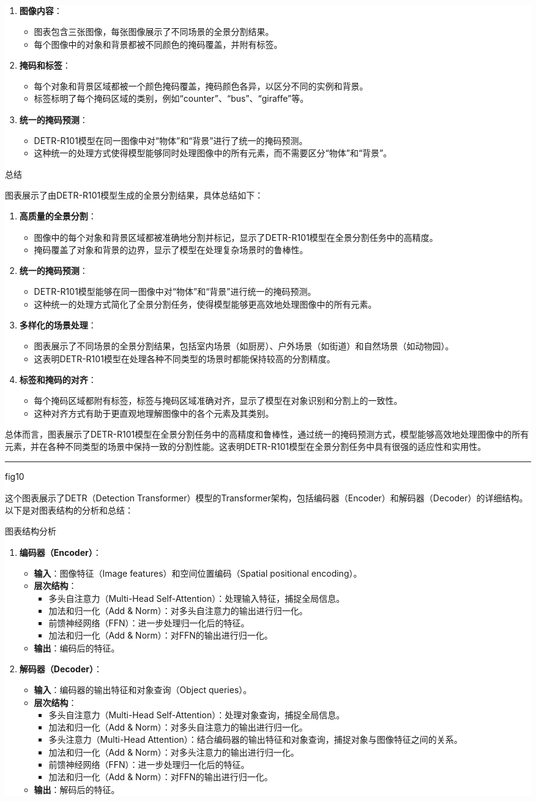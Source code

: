 1. **图像内容**：
   - 图表包含三张图像，每张图像展示了不同场景的全景分割结果。
   - 每个图像中的对象和背景都被不同颜色的掩码覆盖，并附有标签。

2. **掩码和标签**：
   - 每个对象和背景区域都被一个颜色掩码覆盖，掩码颜色各异，以区分不同的实例和背景。
   - 标签标明了每个掩码区域的类别，例如“counter”、“bus”、“giraffe”等。

3. **统一的掩码预测**：
   - DETR-R101模型在同一图像中对“物体”和“背景”进行了统一的掩码预测。
   - 这种统一的处理方式使得模型能够同时处理图像中的所有元素，而不需要区分“物体”和“背景”。

总结

图表展示了由DETR-R101模型生成的全景分割结果，具体总结如下：

1. **高质量的全景分割**：
   - 图像中的每个对象和背景区域都被准确地分割并标记，显示了DETR-R101模型在全景分割任务中的高精度。
   - 掩码覆盖了对象和背景的边界，显示了模型在处理复杂场景时的鲁棒性。

2. **统一的掩码预测**：
   - DETR-R101模型能够在同一图像中对“物体”和“背景”进行统一的掩码预测。
   - 这种统一的处理方式简化了全景分割任务，使得模型能够更高效地处理图像中的所有元素。

3. **多样化的场景处理**：
   - 图表展示了不同场景的全景分割结果，包括室内场景（如厨房）、户外场景（如街道）和自然场景（如动物园）。
   - 这表明DETR-R101模型在处理各种不同类型的场景时都能保持较高的分割精度。

4. **标签和掩码的对齐**：
   - 每个掩码区域都附有标签，标签与掩码区域准确对齐，显示了模型在对象识别和分割上的一致性。
   - 这种对齐方式有助于更直观地理解图像中的各个元素及其类别。

总体而言，图表展示了DETR-R101模型在全景分割任务中的高精度和鲁棒性，通过统一的掩码预测方式，模型能够高效地处理图像中的所有元素，并在各种不同类型的场景中保持一致的分割性能。这表明DETR-R101模型在全景分割任务中具有很强的适应性和实用性。


---

fig10

这个图表展示了DETR（Detection Transformer）模型的Transformer架构，包括编码器（Encoder）和解码器（Decoder）的详细结构。以下是对图表结构的分析和总结：


图表结构分析

1. **编码器（Encoder）**：
   - **输入**：图像特征（Image features）和空间位置编码（Spatial positional encoding）。
   - **层次结构**：
     - 多头自注意力（Multi-Head Self-Attention）：处理输入特征，捕捉全局信息。
     - 加法和归一化（Add & Norm）：对多头自注意力的输出进行归一化。
     - 前馈神经网络（FFN）：进一步处理归一化后的特征。
     - 加法和归一化（Add & Norm）：对FFN的输出进行归一化。
   - **输出**：编码后的特征。

2. **解码器（Decoder）**：
   - **输入**：编码器的输出特征和对象查询（Object queries）。
   - **层次结构**：
     - 多头自注意力（Multi-Head Self-Attention）：处理对象查询，捕捉全局信息。
     - 加法和归一化（Add & Norm）：对多头自注意力的输出进行归一化。
     - 多头注意力（Multi-Head Attention）：结合编码器的输出特征和对象查询，捕捉对象与图像特征之间的关系。
     - 加法和归一化（Add & Norm）：对多头注意力的输出进行归一化。
     - 前馈神经网络（FFN）：进一步处理归一化后的特征。
     - 加法和归一化（Add & Norm）：对FFN的输出进行归一化。
   - **输出**：解码后的特征。
